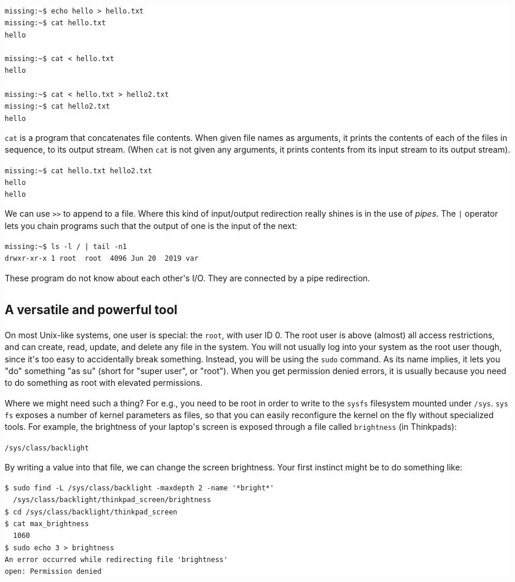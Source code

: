 ```console
missing:~$ echo hello > hello.txt
missing:~$ cat hello.txt
hello

missing:~$ cat < hello.txt
hello

missing:~$ cat < hello.txt > hello2.txt
missing:~$ cat hello2.txt
hello
```

`cat` is a program that concatenates file contents. When given file names as arguments, it prints the contents of each of the files in sequence, to its output stream. (When `cat` is not given any arguments, it prints contents from its input stream to its output stream).

```console
missing:~$ cat hello.txt hello2.txt 
hello
hello
```

We can use `>>` to append to a file. Where this kind of input/output redirection really shines is in the use of _pipes_. The `|` operator lets you chain programs such that the output of one is the input of the next:

```console
missing:~$ ls -l / | tail -n1
drwxr-xr-x 1 root  root  4096 Jun 20  2019 var
```

These program do not know about each other's I/O. They are connected by a pipe redirection.


## A versatile and powerful tool

On most Unix-like systems, one user is special: the `root`, with user ID 0. The root user is above (almost) all access restrictions, and can create, read, update, and delete any file in the system. You will not usually log into your system as the root user though, since it's too easy to accidentally break something. Instead, you will be using the `sudo` command. As its name implies, it lets you "do" something "as su" (short for "super user", or "root"). When you get permission denied errors, it is usually because you need to do something as root with elevated permissions.

Where we might need such a thing? For e.g., you need to be root in order to write to the `sysfs` filesystem mounted under `/sys`. `sysfs` exposes a number of kernel parameters as files, so that you can easily reconfigure the kernel on the fly without specialized tools. For example, the brightness of your laptop's screen is exposed through a file called `brightness` (in Thinkpads):

```console
/sys/class/backlight
```

By writing a value into that file, we can change the screen brightness.
Your first instinct might be to do something like:

```console
$ sudo find -L /sys/class/backlight -maxdepth 2 -name '*bright*'
  /sys/class/backlight/thinkpad_screen/brightness
$ cd /sys/class/backlight/thinkpad_screen
$ cat max_brightness
  1060
$ sudo echo 3 > brightness
An error occurred while redirecting file 'brightness'
open: Permission denied
```
